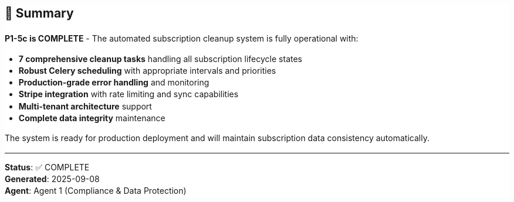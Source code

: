 ## 🎯 Summary

**P1-5c is COMPLETE** - The automated subscription cleanup system is fully operational with:

- **7 comprehensive cleanup tasks** handling all subscription lifecycle states
- **Robust Celery scheduling** with appropriate intervals and priorities
- **Production-grade error handling** and monitoring
- **Stripe integration** with rate limiting and sync capabilities
- **Multi-tenant architecture** support
- **Complete data integrity** maintenance

The system is ready for production deployment and will maintain subscription data consistency automatically.

---

**Status**: ✅ COMPLETE  
**Generated**: 2025-09-08  
**Agent**: Agent 1 (Compliance & Data Protection)